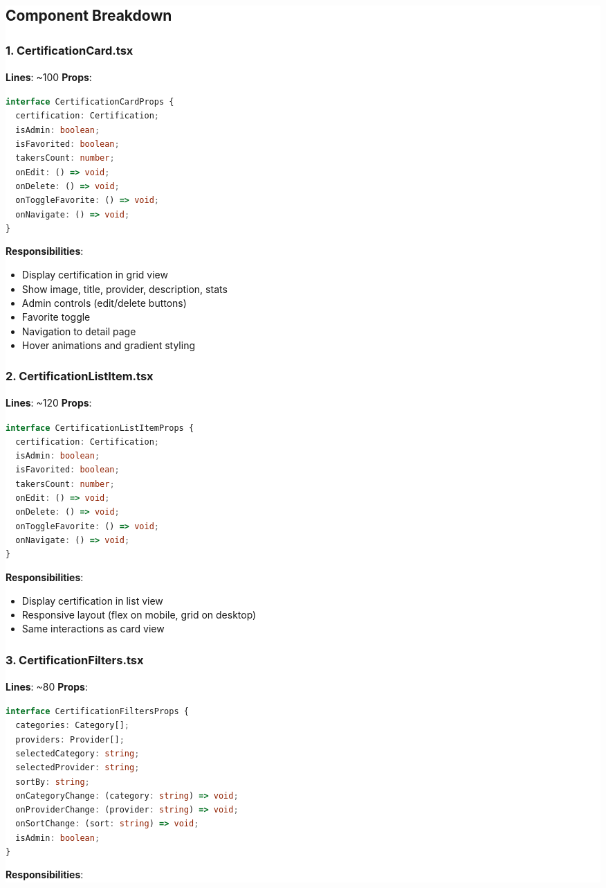 
## Component Breakdown

### 1. CertificationCard.tsx
**Lines**: ~100
**Props**:
```typescript
interface CertificationCardProps {
  certification: Certification;
  isAdmin: boolean;
  isFavorited: boolean;
  takersCount: number;
  onEdit: () => void;
  onDelete: () => void;
  onToggleFavorite: () => void;
  onNavigate: () => void;
}
```
**Responsibilities**:
- Display certification in grid view
- Show image, title, provider, description, stats
- Admin controls (edit/delete buttons)
- Favorite toggle
- Navigation to detail page
- Hover animations and gradient styling

### 2. CertificationListItem.tsx
**Lines**: ~120
**Props**:
```typescript
interface CertificationListItemProps {
  certification: Certification;
  isAdmin: boolean;
  isFavorited: boolean;
  takersCount: number;
  onEdit: () => void;
  onDelete: () => void;
  onToggleFavorite: () => void;
  onNavigate: () => void;
}
```
**Responsibilities**:
- Display certification in list view
- Responsive layout (flex on mobile, grid on desktop)
- Same interactions as card view

### 3. CertificationFilters.tsx
**Lines**: ~80
**Props**:
```typescript
interface CertificationFiltersProps {
  categories: Category[];
  providers: Provider[];
  selectedCategory: string;
  selectedProvider: string;
  sortBy: string;
  onCategoryChange: (category: string) => void;
  onProviderChange: (provider: string) => void;
  onSortChange: (sort: string) => void;
  isAdmin: boolean;
}
```
**Responsibilities**:
